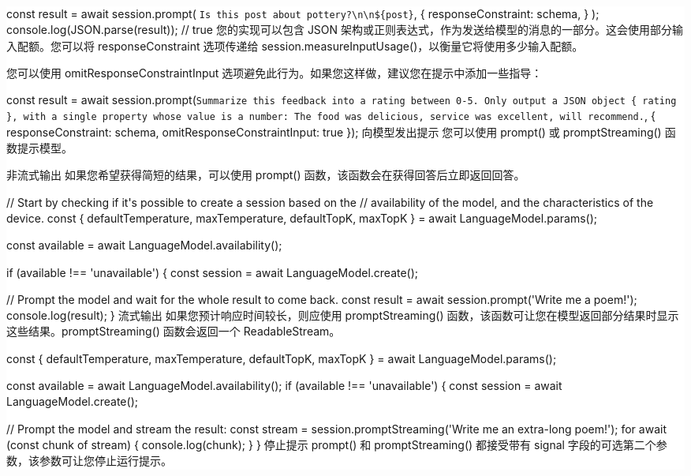 const result = await session.prompt(
  `Is this post about pottery?\n\n${post}`,
  {
    responseConstraint: schema,
  }
);
console.log(JSON.parse(result));
// true
您的实现可以包含 JSON 架构或正则表达式，作为发送给模型的消息的一部分。这会使用部分输入配额。您可以将 responseConstraint 选项传递给 session.measureInputUsage()，以衡量它将使用多少输入配额。

您可以使用 omitResponseConstraintInput 选项避免此行为。如果您这样做，建议您在提示中添加一些指导：


const result = await session.prompt(`
  Summarize this feedback into a rating between 0-5. Only output a JSON
  object { rating }, with a single property whose value is a number:
  The food was delicious, service was excellent, will recommend.
`, { responseConstraint: schema, omitResponseConstraintInput: true });
向模型发出提示
您可以使用 prompt() 或 promptStreaming() 函数提示模型。

非流式输出
如果您希望获得简短的结果，可以使用 prompt() 函数，该函数会在获得回答后立即返回回答。


// Start by checking if it's possible to create a session based on the
// availability of the model, and the characteristics of the device.
const { defaultTemperature, maxTemperature, defaultTopK, maxTopK } =
  await LanguageModel.params();

const available = await LanguageModel.availability();

if (available !== 'unavailable') {
  const session = await LanguageModel.create();

  // Prompt the model and wait for the whole result to come back.
  const result = await session.prompt('Write me a poem!');
  console.log(result);
}
流式输出
如果您预计响应时间较长，则应使用 promptStreaming() 函数，该函数可让您在模型返回部分结果时显示这些结果。promptStreaming() 函数会返回一个 ReadableStream。


const { defaultTemperature, maxTemperature, defaultTopK, maxTopK } =
  await LanguageModel.params();

const available = await LanguageModel.availability();
if (available !== 'unavailable') {
  const session = await LanguageModel.create();

  // Prompt the model and stream the result:
  const stream = session.promptStreaming('Write me an extra-long poem!');
  for await (const chunk of stream) {
    console.log(chunk);
  }
}
停止提示
prompt() 和 promptStreaming() 都接受带有 signal 字段的可选第二个参数，该参数可让您停止运行提示。

